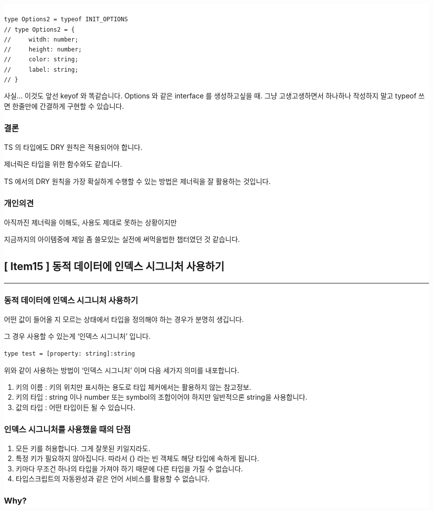 ```tsx

type Options2 = typeof INIT_OPTIONS
// type Options2 = {
//     witdh: number;
//     height: number;
//     color: string;
//     label: string;
// }
```

사실… 이것도 앞선 keyof 와 똑같습니다. Options 와 같은 interface 를 생성하고싶을 때. 그냥 고생고생하면서 하나하나 작성하지 말고 typeof 쓰면 한줄만에 간결하게 구현할 수 있습니다.

### 결론

TS 의 타입에도 DRY 원칙은 적용되어야 합니다.

제너릭은 타입을 위한 함수와도 같습니다.

TS 에서의 DRY 원칙을 가장 확실하게 수행할 수 있는 방법은 제너릭을 잘 활용하는 것입니다.

### 개인의견

아직까진 제너릭을 이해도, 사용도 제대로 못하는 상황이지만

지금까지의 아이템중에 제일 좀 쓸모있는 실전에 써먹을법한 챕터였던 것 같습니다.

## [ Item15 ] 동적 데이터에 인덱스 시그니처 사용하기
---

### 동적 데이터에 인덱스 시그니처 사용하기

어떤 값이 들어올 지 모르는 상태에서 타입을 정의해야 하는 경우가 분명히 생깁니다.

그 경우 사용할 수 있는게 ‘인덱스 시그니처’ 입니다.

```tsx
type test = [property: string]:string
```

위와 같이 사용하는 방법이 ‘인덱스 시그니처’ 이며 다음 세가지 의미를 내포합니다.

1. 키의 이름 : 키의 위치만 표시하는 용도로 타입 체커에서는 활용하지 않는 참고정보.
2. 키의 타입 : string 이나 number 또는 symbol의 조합이어야 하지만 일반적으론 string을 사용합니다.
3. 값의 타입 : 어떤 타입이든 될 수 있습니다.

### 인덱스 시그니처를 사용했을 때의 단점

1. 모든 키를 허용합니다. 그게 잘못된 키일지라도.
2. 특정 키가 필요하지 않아집니다. 따라서 {} 라는 빈 객체도 해당 타입에 속하게 됩니다.
3. 키마다 무조건 하나의 타입을 가져야 하기 때문에 다른 타입을 가질 수 없습니다.
4. 타입스크립트의 자동완성과 같은 언어 서비스를 활용할 수 없습니다.

### Why?
